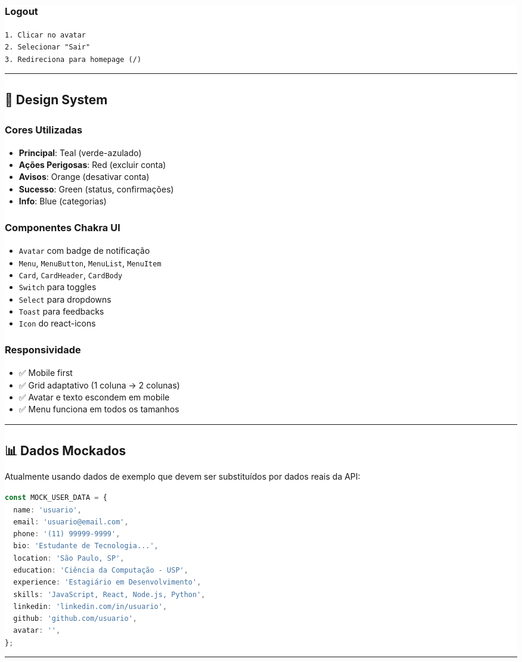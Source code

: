 ### **Logout**
```
1. Clicar no avatar
2. Selecionar "Sair"
3. Redireciona para homepage (/)
```

---

## 🎨 Design System

### **Cores Utilizadas**
- **Principal**: Teal (verde-azulado)
- **Ações Perigosas**: Red (excluir conta)
- **Avisos**: Orange (desativar conta)
- **Sucesso**: Green (status, confirmações)
- **Info**: Blue (categorias)

### **Componentes Chakra UI**
- `Avatar` com badge de notificação
- `Menu`, `MenuButton`, `MenuList`, `MenuItem`
- `Card`, `CardHeader`, `CardBody`
- `Switch` para toggles
- `Select` para dropdowns
- `Toast` para feedbacks
- `Icon` do react-icons

### **Responsividade**
- ✅ Mobile first
- ✅ Grid adaptativo (1 coluna → 2 colunas)
- ✅ Avatar e texto escondem em mobile
- ✅ Menu funciona em todos os tamanhos

---

## 📊 Dados Mockados

Atualmente usando dados de exemplo que devem ser substituídos por dados reais da API:

```typescript
const MOCK_USER_DATA = {
  name: 'usuario',
  email: 'usuario@email.com',
  phone: '(11) 99999-9999',
  bio: 'Estudante de Tecnologia...',
  location: 'São Paulo, SP',
  education: 'Ciência da Computação - USP',
  experience: 'Estagiário em Desenvolvimento',
  skills: 'JavaScript, React, Node.js, Python',
  linkedin: 'linkedin.com/in/usuario',
  github: 'github.com/usuario',
  avatar: '',
};
```

---